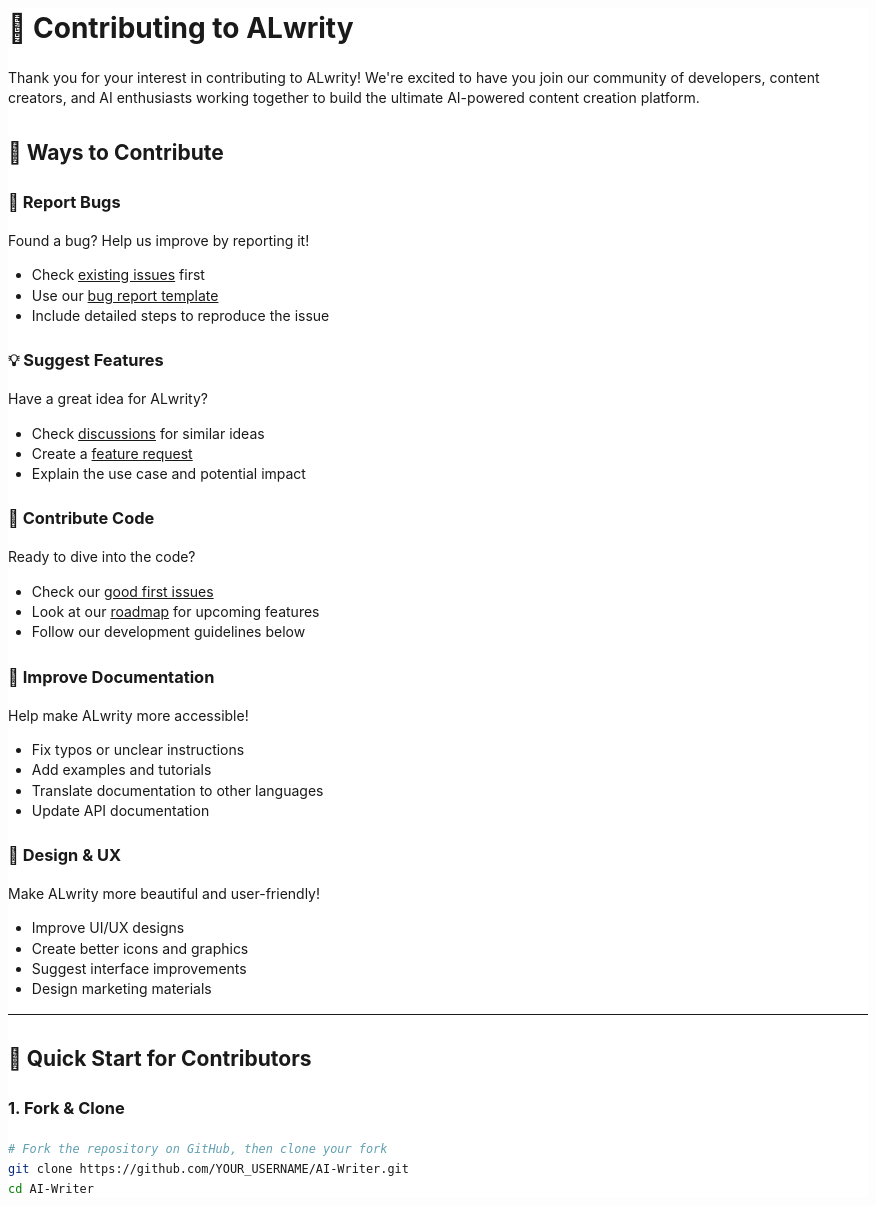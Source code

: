 # 🤝 Contributing to ALwrity

Thank you for your interest in contributing to ALwrity! We're excited to have you join our community of developers, content creators, and AI enthusiasts working together to build the ultimate AI-powered content creation platform.

## 🌟 Ways to Contribute

### 🐛 **Report Bugs**
Found a bug? Help us improve by reporting it!
- Check [existing issues](https://github.com/AJaySi/AI-Writer/issues) first
- Use our [bug report template](https://github.com/AJaySi/AI-Writer/issues/new?template=bug_report.md)
- Include detailed steps to reproduce the issue

### 💡 **Suggest Features**
Have a great idea for ALwrity?
- Check [discussions](https://github.com/AJaySi/AI-Writer/discussions) for similar ideas
- Create a [feature request](https://github.com/AJaySi/AI-Writer/issues/new?template=feature_request.md)
- Explain the use case and potential impact

### 🔧 **Contribute Code**
Ready to dive into the code?
- Check our [good first issues](https://github.com/AJaySi/AI-Writer/labels/good%20first%20issue)
- Look at our [roadmap](Roadmap%20TBDs/ROADMAP.md) for upcoming features
- Follow our development guidelines below

### 📖 **Improve Documentation**
Help make ALwrity more accessible!
- Fix typos or unclear instructions
- Add examples and tutorials
- Translate documentation to other languages
- Update API documentation

### 🎨 **Design & UX**
Make ALwrity more beautiful and user-friendly!
- Improve UI/UX designs
- Create better icons and graphics
- Suggest interface improvements
- Design marketing materials

---

## 🚀 Quick Start for Contributors

### 1. **Fork & Clone**
```bash
# Fork the repository on GitHub, then clone your fork
git clone https://github.com/YOUR_USERNAME/AI-Writer.git
cd AI-Writer
```

